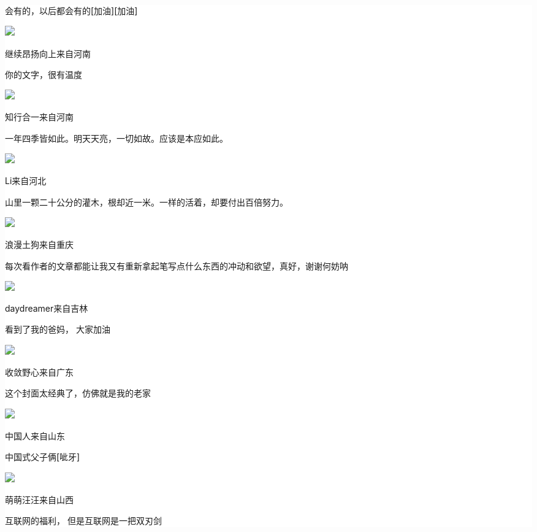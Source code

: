 会有的，以后都会有的[加油][加油]

![](http://wx.qlogo.cn/mmopen/KHvxKg8z8EgQtnMksMibW9BkSVAIZYqMmXttbR07XbNyz2lTxXgmFsjYNyg0ibjnIwxYDKucJnOqyLeeAH3hoD5aDbF4CKRMWtEAPnjic0afqs7DeiaALibOJfC5Jz91U9buib/64)

继续昂扬向上来自河南

你的文字，很有温度

![](http://wx.qlogo.cn/mmopen/PiajxSqBRaEKjKKBtVNzvwhnxYpkdibbMiaNEpmVdIvm7667GIDSdLWjTic1VjokXYYjmcZvnyyr1iboibZA6fX4iciaD7FicQVkPh2MHKia6xUjvhDSnxApPowciaSWz9ObnW68QPW/64)

知行合一来自河南

一年四季皆如此。明天天亮，一切如故。​应该是本应如此。

![](http://wx.qlogo.cn/mmopen/k0Ue4mIpaV8OukncMbTLfNcw0wVqsZn61jJ4lWAIWcGqegBL4gmsibtTGicOAHxCJHwKDhhGhia6HtkWQwOoZleVXTe99aXDxR5/64)

Li来自河北

山里一颗二十公分的灌木，根却近一米。一样的活着，却要付出百倍努力。

![](http://wx.qlogo.cn/mmopen/O9pEic1aHxeaBZyxjJDt3rRPQVKOXvCEWvibmfz1kfnPIibiaJMAeAmcXfLKkkudtv720aowqWryYZ2icicHYJgPuEicz3S9D9ArRKTwDJBgR4YTJqSf83SYMkpU0AIDhdALRMu/64)

浪漫土狗来自重庆

每次看作者的文章都能让我又有重新拿起笔写点什么东西的冲动和欲望，真好，谢谢何妨呐

![](http://wx.qlogo.cn/mmopen/n6tINRGwUZUiaUYCggibq5Mv77DYXUjiaDVNa6X2QnWkbD5eSG3x8lw9R9ag4YTpiaxFVv49jP8jszN2864zicT1wSj3f34c3VIGQUWVfhOXUkAXQSvFDFyiaY3LJgO3mEh5dc/64)

daydreamer来自吉林

看到了我的爸妈， 大家加油

![](http://wx.qlogo.cn/mmopen/KHvxKg8z8EhibKvOCqgib1NBxnPib3TwkdPufDENm6U13B5SrCg0nZK25o2N5aqZ0ShjePFsfu1nkbpAMuyPVUic95t6F9ExvOtroT15kAyLALootLFJPxMMNeIgXxW98W6J/64)

收敛野心来自广东

这个封面太经典了，仿佛就是我的老家

![](http://wx.qlogo.cn/mmopen/ARtqkxcRy7WW4IDLekRlSxhhJkQhWp0fibazgNJGliaiaQAdAh6y72PWBJbwvvl6njX0V5VpHKiajHSbDThpkwR5m8z8jVkrviaya/64)

中国人来自山东

中国式父子俩[呲牙]

![](http://wx.qlogo.cn/mmopen/O9pEic1aHxebuiawbzDB8GgLkclmTrwEQP6sNkWdnz71vp7gFLPFw6sk6jTVicK7Ob9sefQwuaR1d3ThUyKNRBaTP7R6Dib9ReBl2wWePia5JENGJAia5ZFMf9YrDunEoUny8T/64)

萌萌汪汪来自山西

互联网的福利， 但是互联网是一把双刃剑


